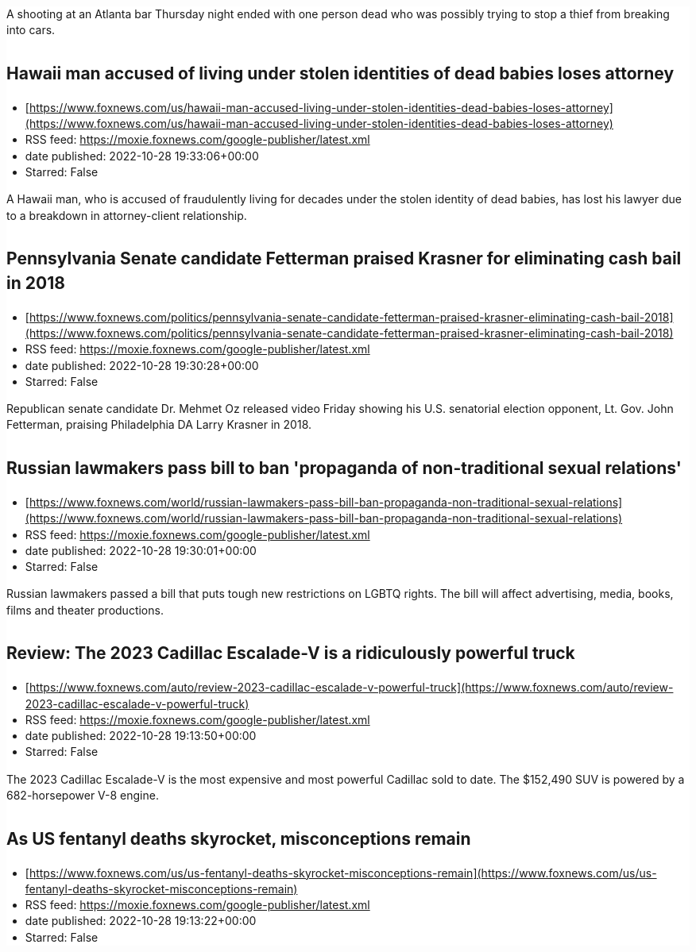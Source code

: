 A shooting at an Atlanta bar Thursday night ended with one person dead who was possibly trying to stop a thief from breaking into cars.

## Hawaii man accused of living under stolen identities of dead babies loses attorney
 - [https://www.foxnews.com/us/hawaii-man-accused-living-under-stolen-identities-dead-babies-loses-attorney](https://www.foxnews.com/us/hawaii-man-accused-living-under-stolen-identities-dead-babies-loses-attorney)
 - RSS feed: https://moxie.foxnews.com/google-publisher/latest.xml
 - date published: 2022-10-28 19:33:06+00:00
 - Starred: False

A Hawaii man, who is accused of fraudulently living for decades under the stolen identity of dead babies, has lost his lawyer due to a breakdown in attorney-client relationship.

## Pennsylvania Senate candidate Fetterman praised Krasner for eliminating cash bail in 2018
 - [https://www.foxnews.com/politics/pennsylvania-senate-candidate-fetterman-praised-krasner-eliminating-cash-bail-2018](https://www.foxnews.com/politics/pennsylvania-senate-candidate-fetterman-praised-krasner-eliminating-cash-bail-2018)
 - RSS feed: https://moxie.foxnews.com/google-publisher/latest.xml
 - date published: 2022-10-28 19:30:28+00:00
 - Starred: False

Republican senate candidate Dr. Mehmet Oz released video Friday showing his U.S. senatorial election opponent, Lt. Gov. John Fetterman, praising Philadelphia DA Larry Krasner in 2018.

## Russian lawmakers pass bill to ban 'propaganda of non-traditional sexual relations'
 - [https://www.foxnews.com/world/russian-lawmakers-pass-bill-ban-propaganda-non-traditional-sexual-relations](https://www.foxnews.com/world/russian-lawmakers-pass-bill-ban-propaganda-non-traditional-sexual-relations)
 - RSS feed: https://moxie.foxnews.com/google-publisher/latest.xml
 - date published: 2022-10-28 19:30:01+00:00
 - Starred: False

Russian lawmakers passed a bill that puts tough new restrictions on LGBTQ rights. The bill will affect advertising, media, books, films and theater productions.

## Review: The 2023 Cadillac Escalade-V is a ridiculously powerful truck
 - [https://www.foxnews.com/auto/review-2023-cadillac-escalade-v-powerful-truck](https://www.foxnews.com/auto/review-2023-cadillac-escalade-v-powerful-truck)
 - RSS feed: https://moxie.foxnews.com/google-publisher/latest.xml
 - date published: 2022-10-28 19:13:50+00:00
 - Starred: False

The 2023 Cadillac Escalade-V is the most expensive and most powerful Cadillac sold to date. The $152,490 SUV is powered by a 682-horsepower V-8 engine.

## As US fentanyl deaths skyrocket, misconceptions remain
 - [https://www.foxnews.com/us/us-fentanyl-deaths-skyrocket-misconceptions-remain](https://www.foxnews.com/us/us-fentanyl-deaths-skyrocket-misconceptions-remain)
 - RSS feed: https://moxie.foxnews.com/google-publisher/latest.xml
 - date published: 2022-10-28 19:13:22+00:00
 - Starred: False
